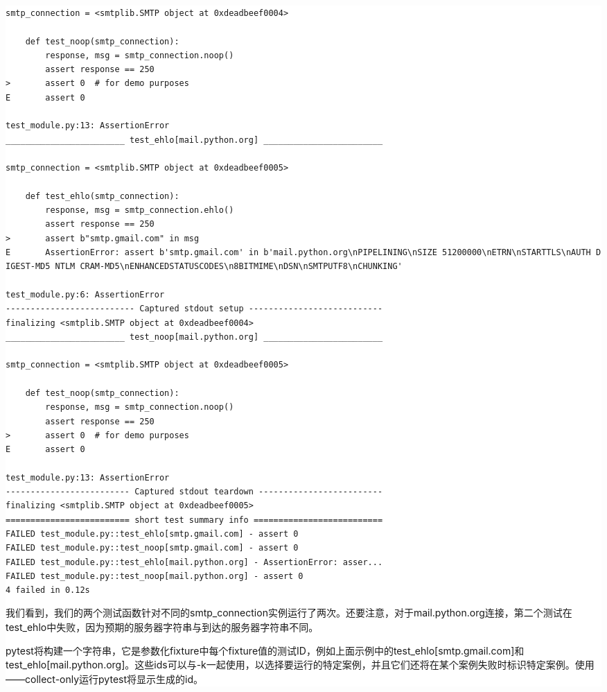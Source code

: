 ```shell
smtp_connection = <smtplib.SMTP object at 0xdeadbeef0004>

    def test_noop(smtp_connection):
        response, msg = smtp_connection.noop()
        assert response == 250
>       assert 0  # for demo purposes
E       assert 0

test_module.py:13: AssertionError
________________________ test_ehlo[mail.python.org] ________________________

smtp_connection = <smtplib.SMTP object at 0xdeadbeef0005>

    def test_ehlo(smtp_connection):
        response, msg = smtp_connection.ehlo()
        assert response == 250
>       assert b"smtp.gmail.com" in msg
E       AssertionError: assert b'smtp.gmail.com' in b'mail.python.org\nPIPELINING\nSIZE 51200000\nETRN\nSTARTTLS\nAUTH DIGEST-MD5 NTLM CRAM-MD5\nENHANCEDSTATUSCODES\n8BITMIME\nDSN\nSMTPUTF8\nCHUNKING'

test_module.py:6: AssertionError
-------------------------- Captured stdout setup ---------------------------
finalizing <smtplib.SMTP object at 0xdeadbeef0004>
________________________ test_noop[mail.python.org] ________________________

smtp_connection = <smtplib.SMTP object at 0xdeadbeef0005>

    def test_noop(smtp_connection):
        response, msg = smtp_connection.noop()
        assert response == 250
>       assert 0  # for demo purposes
E       assert 0

test_module.py:13: AssertionError
------------------------- Captured stdout teardown -------------------------
finalizing <smtplib.SMTP object at 0xdeadbeef0005>
========================= short test summary info ==========================
FAILED test_module.py::test_ehlo[smtp.gmail.com] - assert 0
FAILED test_module.py::test_noop[smtp.gmail.com] - assert 0
FAILED test_module.py::test_ehlo[mail.python.org] - AssertionError: asser...
FAILED test_module.py::test_noop[mail.python.org] - assert 0
4 failed in 0.12s
```

我们看到，我们的两个测试函数针对不同的​​smtp_connection​​实例运行了两次。还要注意，对于​​mail.python.org​​连接，第二个测试在​​test_ehlo​​中失败，因为预期的服务器字符串与到达的服务器字符串不同。

pytest将构建一个字符串，它是参数化​​fixture​​中每个​​fixture​​值的测试ID，例如上面示例中的​​test_ehlo[smtp.gmail.com]​​和​​test_ehlo[mail.python.org]​​。这些ids可以与​​-k​​一起使用，以选择要运行的特定案例，并且它们还将在某个案例失败时标识特定案例。使用​​——collect-only​​运行pytest将显示生成的id。
